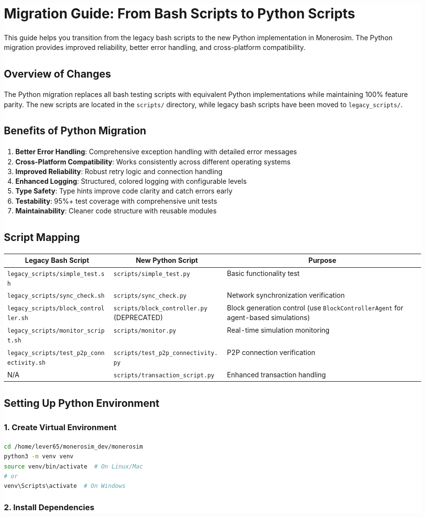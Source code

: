 # Migration Guide: From Bash Scripts to Python Scripts

This guide helps you transition from the legacy bash scripts to the new Python implementation in Monerosim. The Python migration provides improved reliability, better error handling, and cross-platform compatibility.

## Overview of Changes

The Python migration replaces all bash testing scripts with equivalent Python implementations while maintaining 100% feature parity. The new scripts are located in the `scripts/` directory, while legacy bash scripts have been moved to `legacy_scripts/`.

## Benefits of Python Migration

1. **Better Error Handling**: Comprehensive exception handling with detailed error messages
2. **Cross-Platform Compatibility**: Works consistently across different operating systems
3. **Improved Reliability**: Robust retry logic and connection handling
4. **Enhanced Logging**: Structured, colored logging with configurable levels
5. **Type Safety**: Type hints improve code clarity and catch errors early
6. **Testability**: 95%+ test coverage with comprehensive unit tests
7. **Maintainability**: Cleaner code structure with reusable modules

## Script Mapping

| Legacy Bash Script | New Python Script | Purpose |
|-------------------|-------------------|---------|
| `legacy_scripts/simple_test.sh` | `scripts/simple_test.py` | Basic functionality test |
| `legacy_scripts/sync_check.sh` | `scripts/sync_check.py` | Network synchronization verification |
| `legacy_scripts/block_controller.sh` | `scripts/block_controller.py` (DEPRECATED) | Block generation control (use `BlockControllerAgent` for agent-based simulations) |
| `legacy_scripts/monitor_script.sh` | `scripts/monitor.py` | Real-time simulation monitoring |
| `legacy_scripts/test_p2p_connectivity.sh` | `scripts/test_p2p_connectivity.py` | P2P connection verification |
| N/A | `scripts/transaction_script.py` | Enhanced transaction handling |

## Setting Up Python Environment

### 1. Create Virtual Environment

```bash
cd /home/lever65/monerosim_dev/monerosim
python3 -m venv venv
source venv/bin/activate  # On Linux/Mac
# or
venv\Scripts\activate  # On Windows
```

### 2. Install Dependencies
